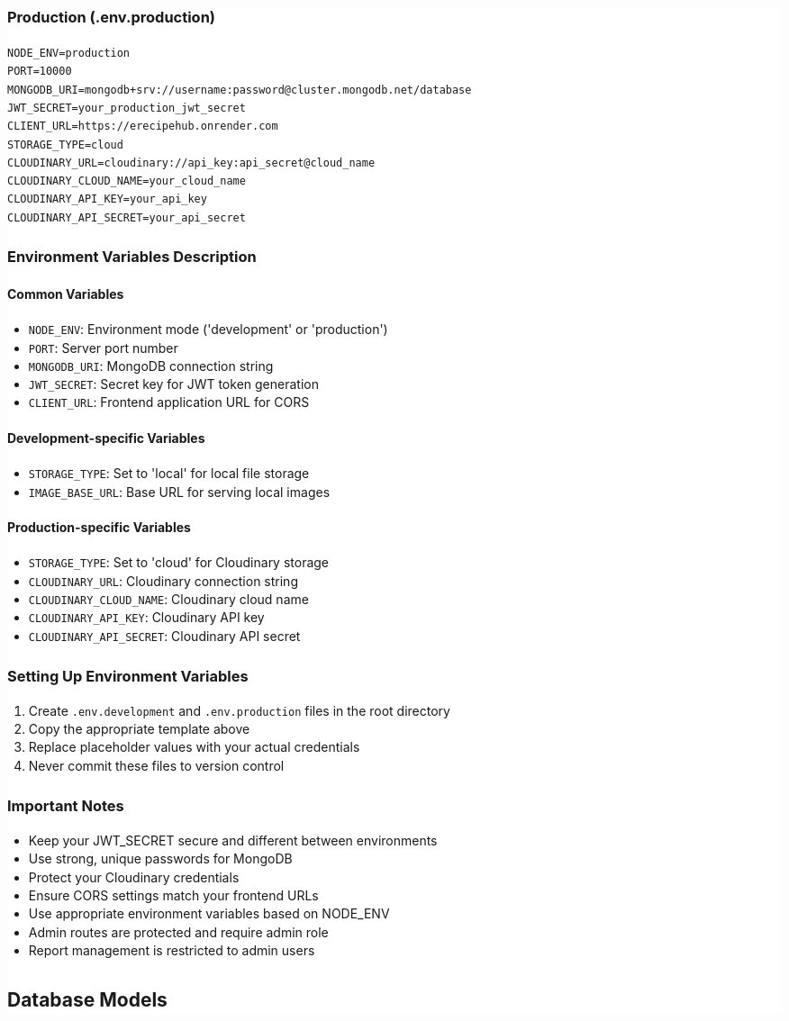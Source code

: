 ### Production (.env.production)
```env
NODE_ENV=production
PORT=10000
MONGODB_URI=mongodb+srv://username:password@cluster.mongodb.net/database
JWT_SECRET=your_production_jwt_secret
CLIENT_URL=https://erecipehub.onrender.com
STORAGE_TYPE=cloud
CLOUDINARY_URL=cloudinary://api_key:api_secret@cloud_name
CLOUDINARY_CLOUD_NAME=your_cloud_name
CLOUDINARY_API_KEY=your_api_key
CLOUDINARY_API_SECRET=your_api_secret
```

### Environment Variables Description

#### Common Variables
- `NODE_ENV`: Environment mode ('development' or 'production')
- `PORT`: Server port number
- `MONGODB_URI`: MongoDB connection string
- `JWT_SECRET`: Secret key for JWT token generation
- `CLIENT_URL`: Frontend application URL for CORS

#### Development-specific Variables
- `STORAGE_TYPE`: Set to 'local' for local file storage
- `IMAGE_BASE_URL`: Base URL for serving local images

#### Production-specific Variables
- `STORAGE_TYPE`: Set to 'cloud' for Cloudinary storage
- `CLOUDINARY_URL`: Cloudinary connection string
- `CLOUDINARY_CLOUD_NAME`: Cloudinary cloud name
- `CLOUDINARY_API_KEY`: Cloudinary API key
- `CLOUDINARY_API_SECRET`: Cloudinary API secret

### Setting Up Environment Variables

1. Create `.env.development` and `.env.production` files in the root directory
2. Copy the appropriate template above
3. Replace placeholder values with your actual credentials
4. Never commit these files to version control

### Important Notes

- Keep your JWT_SECRET secure and different between environments
- Use strong, unique passwords for MongoDB
- Protect your Cloudinary credentials
- Ensure CORS settings match your frontend URLs
- Use appropriate environment variables based on NODE_ENV
- Admin routes are protected and require admin role
- Report management is restricted to admin users

## Database Models
